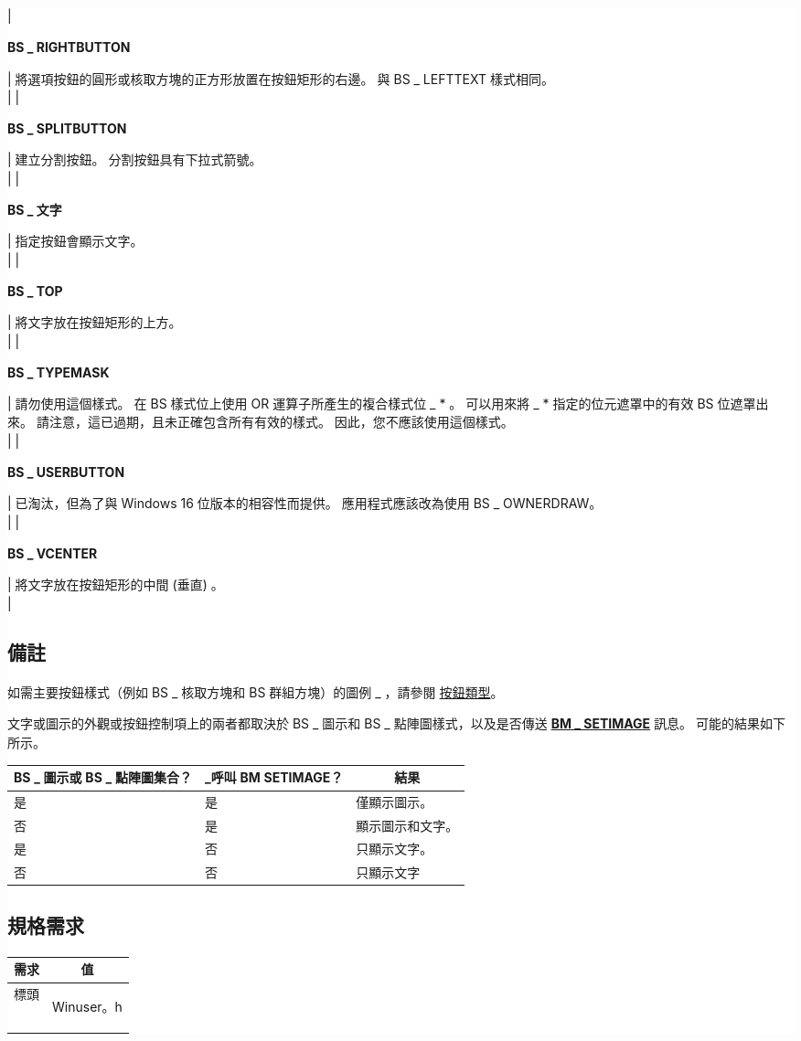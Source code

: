 | <span id="BS_RIGHTBUTTON"></span><span id="bs_rightbutton"></span><dl> <dt>**BS \_ RIGHTBUTTON**</dt> </dl>             | 將選項按鈕的圓形或核取方塊的正方形放置在按鈕矩形的右邊。 與 BS \_ LEFTTEXT 樣式相同。<br/>                                                                                                                                                                                                                                                            |
| <span id="BS_SPLITBUTTON"></span><span id="bs_splitbutton"></span><dl> <dt>**BS \_ SPLITBUTTON**</dt> </dl>             | 建立分割按鈕。 分割按鈕具有下拉式箭號。<br/>                                                                                                                                                                                                                                                                                                                                   |
| <span id="BS_TEXT"></span><span id="bs_text"></span><dl> <dt>**BS \_ 文字**</dt> </dl>                                  | 指定按鈕會顯示文字。<br/>                                                                                                                                                                                                                                                                                                                                                        |
| <span id="BS_TOP"></span><span id="bs_top"></span><dl> <dt>**BS \_ TOP**</dt> </dl>                                     | 將文字放在按鈕矩形的上方。<br/>                                                                                                                                                                                                                                                                                                                                                 |
| <span id="BS_TYPEMASK"></span><span id="bs_typemask"></span><dl> <dt>**BS \_ TYPEMASK**</dt> </dl>                      | 請勿使用這個樣式。 在 BS 樣式位上使用 OR 運算子所產生的複合樣式位 \_ \* 。 可以用來將 \_ \* 指定的位元遮罩中的有效 BS 位遮罩出來。 請注意，這已過期，且未正確包含所有有效的樣式。 因此，您不應該使用這個樣式。<br/>                                                                                               |
| <span id="BS_USERBUTTON"></span><span id="bs_userbutton"></span><dl> <dt>**BS \_ USERBUTTON**</dt> </dl>                | 已淘汰，但為了與 Windows 16 位版本的相容性而提供。 應用程式應該改為使用 BS \_ OWNERDRAW。<br/>                                                                                                                                                                                                                                                                        |
| <span id="BS_VCENTER"></span><span id="bs_vcenter"></span><dl> <dt>**BS \_ VCENTER**</dt> </dl>                         | 將文字放在按鈕矩形的中間 (垂直) 。<br/>                                                                                                                                                                                                                                                                                                                                 |



## <a name="remarks"></a>備註

如需主要按鈕樣式（例如 BS \_ 核取方塊和 BS 群組方塊）的圖例 \_ ，請參閱 [按鈕類型](button-types-and-styles.md)。

文字或圖示的外觀或按鈕控制項上的兩者都取決於 BS \_ 圖示和 BS \_ 點陣圖樣式，以及是否傳送 [**BM \_ SETIMAGE**](bm-setimage.md) 訊息。 可能的結果如下所示。



| BS \_ 圖示或 BS \_ 點陣圖集合？ | \_呼叫 BM SETIMAGE？ | 結果              |
|-----------------------------|----------------------|---------------------|
| 是                         | 是                  | 僅顯示圖示。     |
| 否                          | 是                  | 顯示圖示和文字。 |
| 是                         | 否                   | 只顯示文字。     |
| 否                          | 否                   | 只顯示文字      |



 

## <a name="requirements"></a>規格需求



| 需求 | 值 |
|-------------------|--------------------------------------------------------------------------------------|
| 標頭<br/> | <dl> <dt>Winuser。h</dt> </dl> |



 

